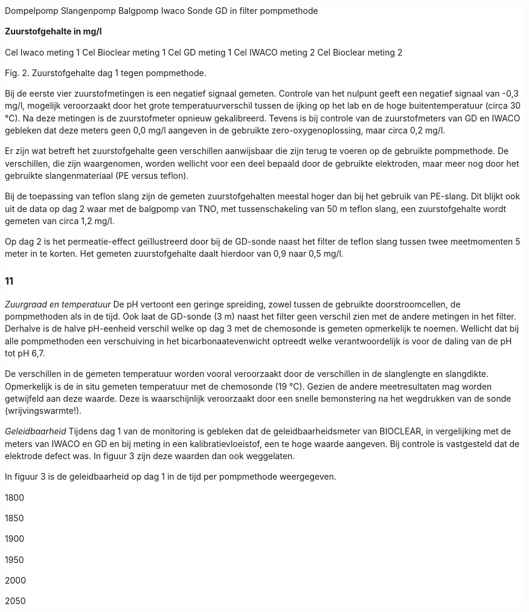  Dompelpomp Slangenpomp Balgpomp Iwaco Sonde GD in filter pompmethode 

**Zuurstofgehalte in mg/l** 

 Cel Iwaco meting 1 Cel Bioclear meting 1 Cel GD meting 1 Cel IWACO meting 2 Cel Bioclear meting 2 

 Fig. 2. Zuurstofgehalte dag 1 tegen pompmethode. 

 Bij de eerste vier zuurstofmetingen is een negatief signaal gemeten. Controle van het nulpunt geeft een negatief signaal van -0,3 mg/l, mogelijk veroorzaakt door het grote temperatuurverschil tussen de ijking op het lab en de hoge buitentemperatuur (circa 30 °C). Na deze metingen is de zuurstofmeter opnieuw gekalibreerd. Tevens is bij controle van de zuurstofmeters van GD en IWACO gebleken dat deze meters geen 0,0 mg/l aangeven in de gebruikte zero-oxygenoplossing, maar circa 0,2 mg/l. 

 Er zijn wat betreft het zuurstofgehalte geen verschillen aanwijsbaar die zijn terug te voeren op de gebruikte pompmethode. De verschillen, die zijn waargenomen, worden wellicht voor een deel bepaald door de gebruikte elektroden, maar meer nog door het gebruikte slangenmateriaal (PE versus teflon). 

 Bij de toepassing van teflon slang zijn de gemeten zuurstofgehalten meestal hoger dan bij het gebruik van PE-slang. Dit blijkt ook uit de data op dag 2 waar met de balgpomp van TNO, met tussenschakeling van 50 m teflon slang, een zuurstofgehalte wordt gemeten van circa 1,2 mg/l. 

 Op dag 2 is het permeatie-effect geïllustreerd door bij de GD-sonde naast het filter de teflon slang tussen twee meetmomenten 5 meter in te korten. Het gemeten zuurstofgehalte daalt hierdoor van 0,9 naar 0,5 mg/l. 

### 11 


_Zuurgraad en temperatuur_ De pH vertoont een geringe spreiding, zowel tussen de gebruikte doorstroomcellen, de pompmethoden als in de tijd. Ook laat de GD-sonde (3 m) naast het filter geen verschil zien met de andere metingen in het filter. Derhalve is de halve pH-eenheid verschil welke op dag 3 met de chemosonde is gemeten opmerkelijk te noemen. Wellicht dat bij alle pompmethoden een verschuiving in het bicarbonaatevenwicht optreedt welke verantwoordelijk is voor de daling van de pH tot pH 6,7. 

De verschillen in de gemeten temperatuur worden vooral veroorzaakt door de verschillen in de slanglengte en slangdikte. Opmerkelijk is de in situ gemeten temperatuur met de chemosonde (19 °C). Gezien de andere meetresultaten mag worden getwijfeld aan deze waarde. Deze is waarschijnlijk veroorzaakt door een snelle bemonstering na het wegdrukken van de sonde (wrijvingswarmte!). 

_Geleidbaarheid_ Tijdens dag 1 van de monitoring is gebleken dat de geleidbaarheidsmeter van BIOCLEAR, in vergelijking met de meters van IWACO en GD en bij meting in een kalibratievloeistof, een te hoge waarde aangeven. Bij controle is vastgesteld dat de elektrode defect was. In figuur 3 zijn deze waarden dan ook weggelaten. 

In figuur 3 is de geleidbaarheid op dag 1 in de tijd per pompmethode weergegeven. 

 1800 

 1850 

 1900 

 1950 

 2000 

 2050 
